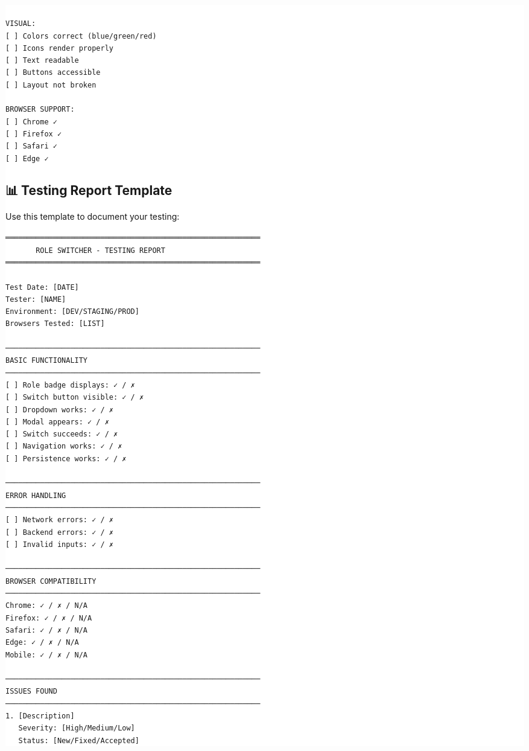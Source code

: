 ```

VISUAL:
[ ] Colors correct (blue/green/red)
[ ] Icons render properly
[ ] Text readable
[ ] Buttons accessible
[ ] Layout not broken

BROWSER SUPPORT:
[ ] Chrome ✓
[ ] Firefox ✓
[ ] Safari ✓
[ ] Edge ✓
```

## 📊 Testing Report Template

Use this template to document your testing:

```
═══════════════════════════════════════════════════════════
       ROLE SWITCHER - TESTING REPORT
═══════════════════════════════════════════════════════════

Test Date: [DATE]
Tester: [NAME]
Environment: [DEV/STAGING/PROD]
Browsers Tested: [LIST]

───────────────────────────────────────────────────────────
BASIC FUNCTIONALITY
───────────────────────────────────────────────────────────
[ ] Role badge displays: ✓ / ✗
[ ] Switch button visible: ✓ / ✗
[ ] Dropdown works: ✓ / ✗
[ ] Modal appears: ✓ / ✗
[ ] Switch succeeds: ✓ / ✗
[ ] Navigation works: ✓ / ✗
[ ] Persistence works: ✓ / ✗

───────────────────────────────────────────────────────────
ERROR HANDLING
───────────────────────────────────────────────────────────
[ ] Network errors: ✓ / ✗
[ ] Backend errors: ✓ / ✗
[ ] Invalid inputs: ✓ / ✗

───────────────────────────────────────────────────────────
BROWSER COMPATIBILITY
───────────────────────────────────────────────────────────
Chrome: ✓ / ✗ / N/A
Firefox: ✓ / ✗ / N/A
Safari: ✓ / ✗ / N/A
Edge: ✓ / ✗ / N/A
Mobile: ✓ / ✗ / N/A

───────────────────────────────────────────────────────────
ISSUES FOUND
───────────────────────────────────────────────────────────
1. [Description]
   Severity: [High/Medium/Low]
   Status: [New/Fixed/Accepted]

```